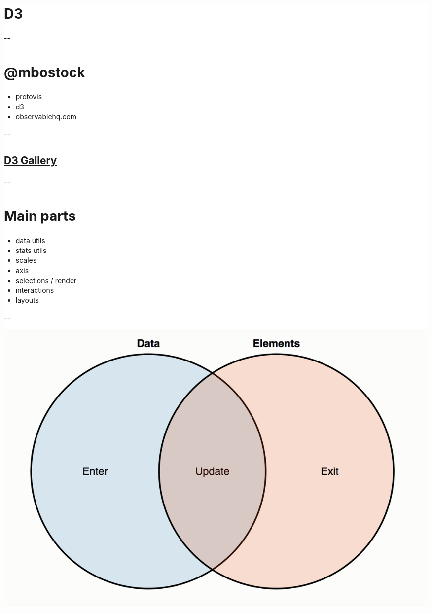 # D3

--

# @mbostock 
+ protovis
+ d3
+ [observablehq.com](http://observablehq.com)

--

## [D3 Gallery](https://github.com/d3/d3/wiki/gallery)

--

# Main parts
+ data utils
+ stats utils
+ scales
+ axis
+ selections / render
+ interactions
+ layouts

-- 
 
![](images/enter_update_exit.png)
